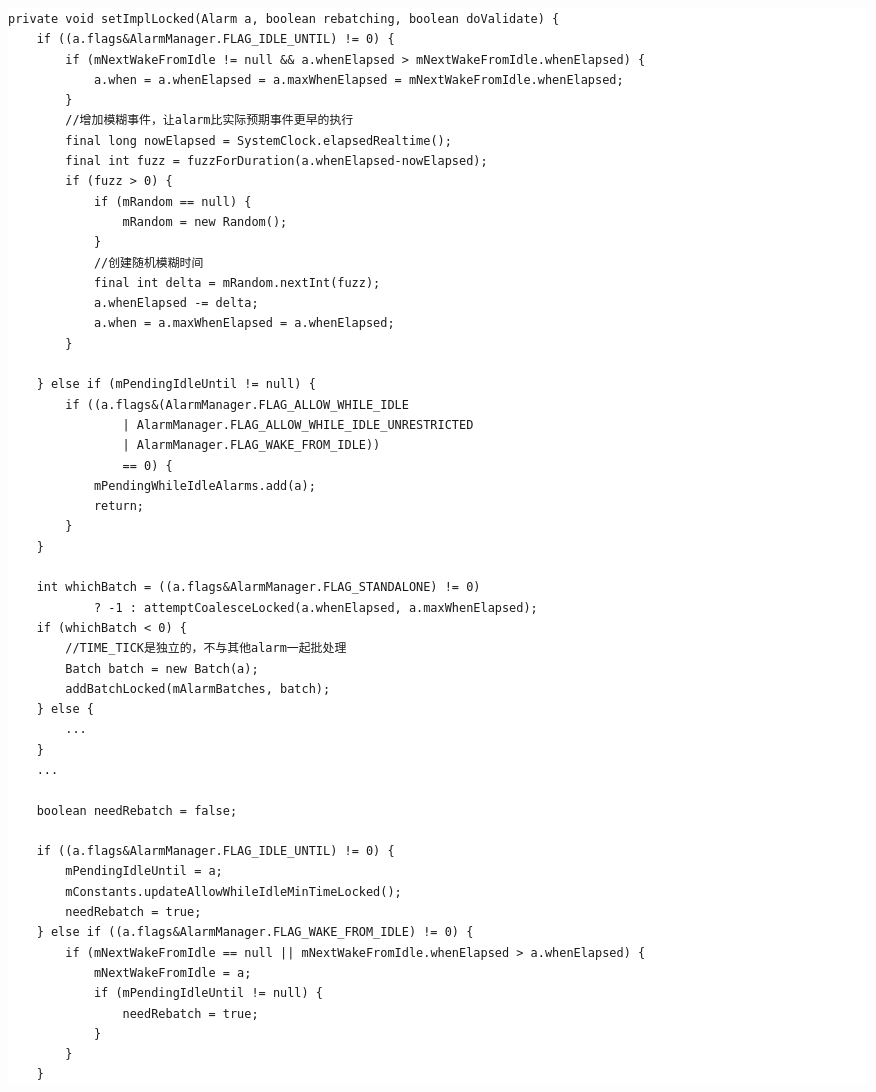     private void setImplLocked(Alarm a, boolean rebatching, boolean doValidate) {
        if ((a.flags&AlarmManager.FLAG_IDLE_UNTIL) != 0) {
            if (mNextWakeFromIdle != null && a.whenElapsed > mNextWakeFromIdle.whenElapsed) {
                a.when = a.whenElapsed = a.maxWhenElapsed = mNextWakeFromIdle.whenElapsed;
            }
            //增加模糊事件，让alarm比实际预期事件更早的执行
            final long nowElapsed = SystemClock.elapsedRealtime();
            final int fuzz = fuzzForDuration(a.whenElapsed-nowElapsed);
            if (fuzz > 0) {
                if (mRandom == null) {
                    mRandom = new Random();
                }
                //创建随机模糊时间
                final int delta = mRandom.nextInt(fuzz);
                a.whenElapsed -= delta;
                a.when = a.maxWhenElapsed = a.whenElapsed;
            }

        } else if (mPendingIdleUntil != null) {
            if ((a.flags&(AlarmManager.FLAG_ALLOW_WHILE_IDLE
                    | AlarmManager.FLAG_ALLOW_WHILE_IDLE_UNRESTRICTED
                    | AlarmManager.FLAG_WAKE_FROM_IDLE))
                    == 0) {
                mPendingWhileIdleAlarms.add(a);
                return;
            }
        }

        int whichBatch = ((a.flags&AlarmManager.FLAG_STANDALONE) != 0)
                ? -1 : attemptCoalesceLocked(a.whenElapsed, a.maxWhenElapsed);
        if (whichBatch < 0) {
            //TIME_TICK是独立的，不与其他alarm一起批处理
            Batch batch = new Batch(a);
            addBatchLocked(mAlarmBatches, batch);
        } else {
            ...
        }
        ...

        boolean needRebatch = false;

        if ((a.flags&AlarmManager.FLAG_IDLE_UNTIL) != 0) {
            mPendingIdleUntil = a;
            mConstants.updateAllowWhileIdleMinTimeLocked();
            needRebatch = true;
        } else if ((a.flags&AlarmManager.FLAG_WAKE_FROM_IDLE) != 0) {
            if (mNextWakeFromIdle == null || mNextWakeFromIdle.whenElapsed > a.whenElapsed) {
                mNextWakeFromIdle = a;
                if (mPendingIdleUntil != null) {
                    needRebatch = true;
                }
            }
        }
